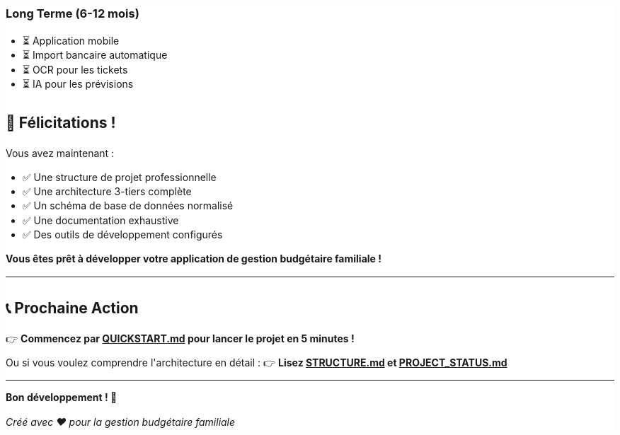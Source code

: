 ### Long Terme (6-12 mois)
- ⏳ Application mobile
- ⏳ Import bancaire automatique
- ⏳ OCR pour les tickets
- ⏳ IA pour les prévisions

## 🎉 Félicitations !

Vous avez maintenant :
- ✅ Une structure de projet professionnelle
- ✅ Une architecture 3-tiers complète
- ✅ Un schéma de base de données normalisé
- ✅ Une documentation exhaustive
- ✅ Des outils de développement configurés

**Vous êtes prêt à développer votre application de gestion budgétaire familiale !**

---

## 📞 Prochaine Action

👉 **Commencez par [QUICKSTART.md](QUICKSTART.md) pour lancer le projet en 5 minutes !**

Ou si vous voulez comprendre l'architecture en détail :
👉 **Lisez [STRUCTURE.md](STRUCTURE.md) et [PROJECT_STATUS.md](PROJECT_STATUS.md)**

---

**Bon développement ! 🚀**

*Créé avec ❤️ pour la gestion budgétaire familiale*
